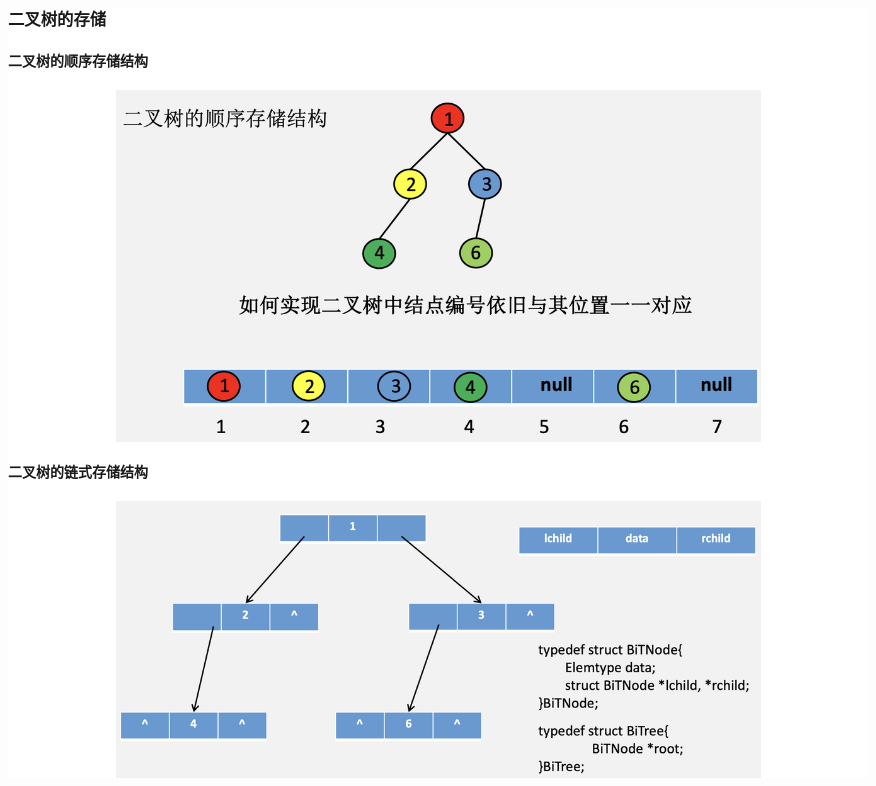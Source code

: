 ### 二叉树的存储

#### 二叉树的顺序存储结构

<div style=" margin: 0 auto; max-width: 75%;">
<img src="image-1.png" alt="Alt text" style="margin-top: 0; margin-bottom: 0px;" align="center">
</div>

#### 二叉树的链式存储结构

<div style=" margin: 0 auto; max-width: 75%;">
<img src="image-2.png" alt="Alt text" style="margin-top: 0; margin-bottom: 0px;" align="center">
</div>

